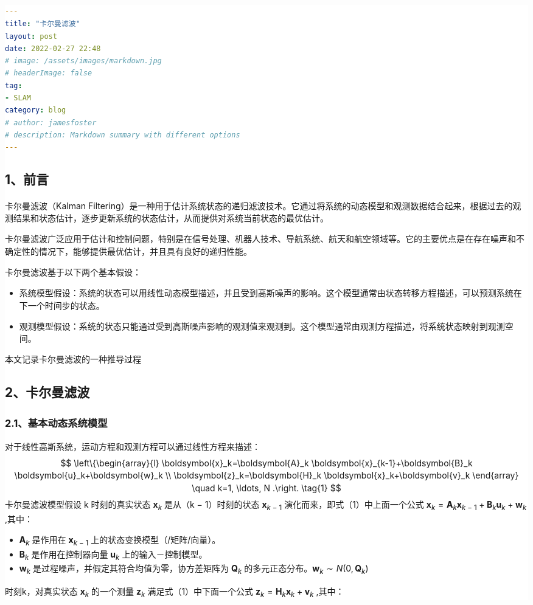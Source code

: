 ```yaml
---
title: "卡尔曼滤波"
layout: post
date: 2022-02-27 22:48
# image: /assets/images/markdown.jpg
# headerImage: false
tag:
- SLAM
category: blog
# author: jamesfoster
# description: Markdown summary with different options
---
```


## 1、前言

卡尔曼滤波（Kalman Filtering）是一种用于估计系统状态的递归滤波技术。它通过将系统的动态模型和观测数据结合起来，根据过去的观测结果和状态估计，逐步更新系统的状态估计，从而提供对系统当前状态的最优估计。

卡尔曼滤波广泛应用于估计和控制问题，特别是在信号处理、机器人技术、导航系统、航天和航空领域等。它的主要优点是在存在噪声和不确定性的情况下，能够提供最优估计，并且具有良好的递归性能。

卡尔曼滤波基于以下两个基本假设：

- 系统模型假设：系统的状态可以用线性动态模型描述，并且受到高斯噪声的影响。这个模型通常由状态转移方程描述，可以预测系统在下一个时间步的状态。

- 观测模型假设：系统的状态只能通过受到高斯噪声影响的观测值来观测到。这个模型通常由观测方程描述，将系统状态映射到观测空间。

本文记录卡尔曼滤波的一种推导过程

## 2、卡尔曼滤波

### 2.1、基本动态系统模型

对于线性高斯系统，运动方程和观测方程可以通过线性方程来描述：
$$
\left\{\begin{array}{l}
\boldsymbol{x}_k=\boldsymbol{A}_k \boldsymbol{x}_{k-1}+\boldsymbol{B}_k \boldsymbol{u}_k+\boldsymbol{w}_k \\
\boldsymbol{z}_k=\boldsymbol{H}_k \boldsymbol{x}_k+\boldsymbol{v}_k
\end{array} \quad k=1, \ldots, N .\right.
\tag{1}
$$
卡尔曼滤波模型假设 k 时刻的真实状态 $\boldsymbol{x}_k$ 是从（k − 1）时刻的状态 $\boldsymbol{x}_{k-1}$ 演化而来，即式（1）中上面一个公式 $\boldsymbol{x}_k=\boldsymbol{A}_k \boldsymbol{x}_{k-1}+\boldsymbol{B}_k \boldsymbol{u}_k+\boldsymbol{w}_k$ ,其中：

- $\boldsymbol{A}_k$ 是作用在 $\boldsymbol{x}_{k-1}$ 上的状态变换模型（/矩阵/向量）。
- $\boldsymbol{B}_k$ 是作用在控制器向量 $\boldsymbol{u}_k$ 上的输入－控制模型。
- $\boldsymbol{w}_k$ 是过程噪声，并假定其符合均值为零，协方差矩阵为 $\boldsymbol{Q}_k$ 的多元正态分布。$\boldsymbol{w}_k \sim N\left(0, \boldsymbol{Q}_k\right)$

时刻k，对真实状态 $\boldsymbol{x}_k$ 的一个测量 $\boldsymbol{z}_k$ 满足式（1）中下面一个公式 $\boldsymbol{z}_k=\boldsymbol{H}_k \boldsymbol{x}_k+\boldsymbol{v}_k$ ,其中：

